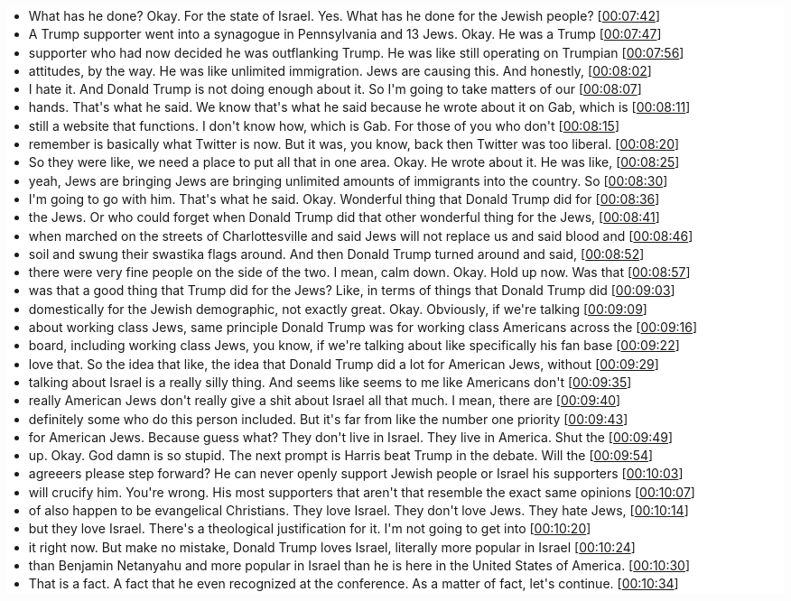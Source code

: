 *  What has he done? Okay. For the state of Israel. Yes. What has he done for the Jewish people? [[00:07:42](https://www.youtube.com/watch?v=v9D4Q5kTuLY&t=462.0s)]
*  A Trump supporter went into a synagogue in Pennsylvania and 13 Jews. Okay. He was a Trump [[00:07:47](https://www.youtube.com/watch?v=v9D4Q5kTuLY&t=467.36s)]
*  supporter who had now decided he was outflanking Trump. He was like still operating on Trumpian [[00:07:56](https://www.youtube.com/watch?v=v9D4Q5kTuLY&t=476.72s)]
*  attitudes, by the way. He was like unlimited immigration. Jews are causing this. And honestly, [[00:08:02](https://www.youtube.com/watch?v=v9D4Q5kTuLY&t=482.32s)]
*  I hate it. And Donald Trump is not doing enough about it. So I'm going to take matters of our [[00:08:07](https://www.youtube.com/watch?v=v9D4Q5kTuLY&t=487.12s)]
*  hands. That's what he said. We know that's what he said because he wrote about it on Gab, which is [[00:08:11](https://www.youtube.com/watch?v=v9D4Q5kTuLY&t=491.04s)]
*  still a website that functions. I don't know how, which is Gab. For those of you who don't [[00:08:15](https://www.youtube.com/watch?v=v9D4Q5kTuLY&t=495.2s)]
*  remember is basically what Twitter is now. But it was, you know, back then Twitter was too liberal. [[00:08:20](https://www.youtube.com/watch?v=v9D4Q5kTuLY&t=500.15999999999997s)]
*  So they were like, we need a place to put all that in one area. Okay. He wrote about it. He was like, [[00:08:25](https://www.youtube.com/watch?v=v9D4Q5kTuLY&t=505.36s)]
*  yeah, Jews are bringing Jews are bringing unlimited amounts of immigrants into the country. So [[00:08:30](https://www.youtube.com/watch?v=v9D4Q5kTuLY&t=510.08s)]
*  I'm going to go with him. That's what he said. Okay. Wonderful thing that Donald Trump did for [[00:08:36](https://www.youtube.com/watch?v=v9D4Q5kTuLY&t=516.56s)]
*  the Jews. Or who could forget when Donald Trump did that other wonderful thing for the Jews, [[00:08:41](https://www.youtube.com/watch?v=v9D4Q5kTuLY&t=521.04s)]
*  when marched on the streets of Charlottesville and said Jews will not replace us and said blood and [[00:08:46](https://www.youtube.com/watch?v=v9D4Q5kTuLY&t=526.16s)]
*  soil and swung their swastika flags around. And then Donald Trump turned around and said, [[00:08:52](https://www.youtube.com/watch?v=v9D4Q5kTuLY&t=532.3199999999999s)]
*  there were very fine people on the side of the two. I mean, calm down. Okay. Hold up now. Was that [[00:08:57](https://www.youtube.com/watch?v=v9D4Q5kTuLY&t=537.52s)]
*  was that a good thing that Trump did for the Jews? Like, in terms of things that Donald Trump did [[00:09:03](https://www.youtube.com/watch?v=v9D4Q5kTuLY&t=543.1999999999999s)]
*  domestically for the Jewish demographic, not exactly great. Okay. Obviously, if we're talking [[00:09:09](https://www.youtube.com/watch?v=v9D4Q5kTuLY&t=549.52s)]
*  about working class Jews, same principle Donald Trump was for working class Americans across the [[00:09:16](https://www.youtube.com/watch?v=v9D4Q5kTuLY&t=556.88s)]
*  board, including working class Jews, you know, if we're talking about like specifically his fan base [[00:09:22](https://www.youtube.com/watch?v=v9D4Q5kTuLY&t=562.4s)]
*  love that. So the idea that like, the idea that Donald Trump did a lot for American Jews, without [[00:09:29](https://www.youtube.com/watch?v=v9D4Q5kTuLY&t=569.04s)]
*  talking about Israel is a really silly thing. And seems like seems to me like Americans don't [[00:09:35](https://www.youtube.com/watch?v=v9D4Q5kTuLY&t=575.52s)]
*  really American Jews don't really give a shit about Israel all that much. I mean, there are [[00:09:40](https://www.youtube.com/watch?v=v9D4Q5kTuLY&t=580.8s)]
*  definitely some who do this person included. But it's far from like the number one priority [[00:09:43](https://www.youtube.com/watch?v=v9D4Q5kTuLY&t=583.84s)]
*  for American Jews. Because guess what? They don't live in Israel. They live in America. Shut the [[00:09:49](https://www.youtube.com/watch?v=v9D4Q5kTuLY&t=589.04s)]
*  up. Okay. God damn is so stupid. The next prompt is Harris beat Trump in the debate. Will the [[00:09:54](https://www.youtube.com/watch?v=v9D4Q5kTuLY&t=594.24s)]
*  agreeers please step forward? He can never openly support Jewish people or Israel his supporters [[00:10:03](https://www.youtube.com/watch?v=v9D4Q5kTuLY&t=603.92s)]
*  will crucify him. You're wrong. His most supporters that aren't that resemble the exact same opinions [[00:10:07](https://www.youtube.com/watch?v=v9D4Q5kTuLY&t=607.68s)]
*  of also happen to be evangelical Christians. They love Israel. They don't love Jews. They hate Jews, [[00:10:14](https://www.youtube.com/watch?v=v9D4Q5kTuLY&t=614.0799999999999s)]
*  but they love Israel. There's a theological justification for it. I'm not going to get into [[00:10:20](https://www.youtube.com/watch?v=v9D4Q5kTuLY&t=620.0s)]
*  it right now. But make no mistake, Donald Trump loves Israel, literally more popular in Israel [[00:10:24](https://www.youtube.com/watch?v=v9D4Q5kTuLY&t=624.0s)]
*  than Benjamin Netanyahu and more popular in Israel than he is here in the United States of America. [[00:10:30](https://www.youtube.com/watch?v=v9D4Q5kTuLY&t=630.0s)]
*  That is a fact. A fact that he even recognized at the conference. As a matter of fact, let's continue. [[00:10:34](https://www.youtube.com/watch?v=v9D4Q5kTuLY&t=634.4799999999999s)]